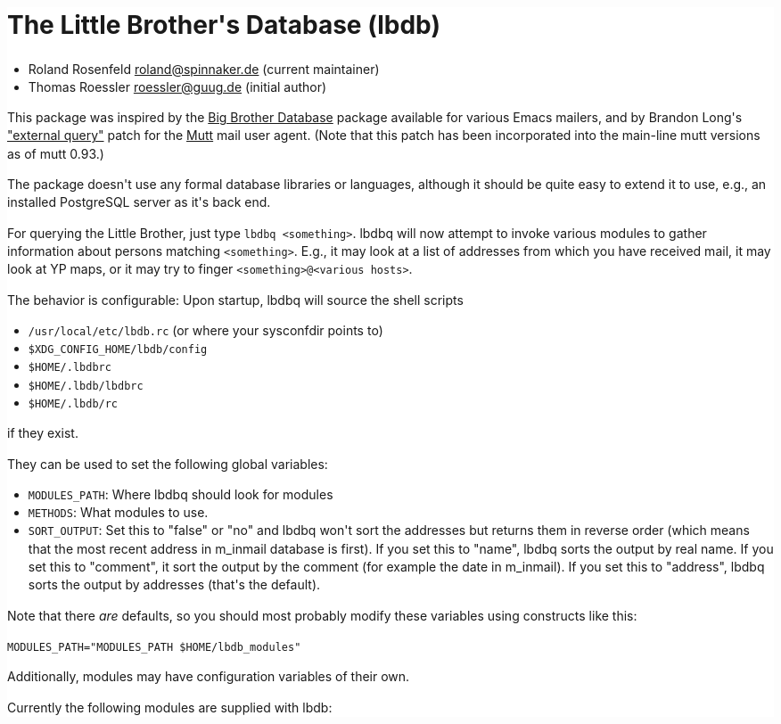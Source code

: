 The Little Brother's Database (lbdb)
====================================

- Roland Rosenfeld <roland@spinnaker.de> (current maintainer)
- Thomas Roessler <roessler@guug.de> (initial author)

This package was inspired by the
[Big Brother Database](http://bbdb.sourceforge.net/) package available
for various Emacs mailers, and by Brandon Long's
["external query"](http://www.mutt.org/doc/manual/#query) patch for the
[Mutt](http://www.mutt.org/) mail user agent.
(Note that this patch has been incorporated into the main-line mutt
versions as of mutt 0.93.)

The package doesn't use any formal database libraries or languages,
although it should be quite easy to extend it to use, e.g., an installed
PostgreSQL server as it's back end.

For querying the Little Brother, just type `lbdbq <something>`.  lbdbq
will now attempt to invoke various modules to gather information about
persons matching `<something>`.  E.g., it may look at a list of
addresses from which you have received mail, it may look at YP maps,
or it may try to finger `<something>@<various hosts>`.

The behavior is configurable: Upon startup, lbdbq will source the
shell scripts

- `/usr/local/etc/lbdb.rc` (or where your sysconfdir points to)
- `$XDG_CONFIG_HOME/lbdb/config`
- `$HOME/.lbdbrc`
- `$HOME/.lbdb/lbdbrc`
- `$HOME/.lbdb/rc`

if they exist.

They can be used to set the following global variables:

- `MODULES_PATH`: Where lbdbq should look for modules
- `METHODS`: What modules to use.
- `SORT_OUTPUT`: Set this to "false" or "no" and lbdbq won't sort the
  addresses but returns them in reverse order (which means that the
  most recent address in m_inmail database is first).  If you set this
  to "name", lbdbq sorts the output by real name.  If you set this to
  "comment", it sort the output by the comment (for example the date
  in m_inmail).  If you set this to "address", lbdbq sorts the output
  by addresses (that's the default).

Note that there _are_ defaults, so you should most probably modify
these variables using constructs like this:
```
MODULES_PATH="MODULES_PATH $HOME/lbdb_modules"
```

Additionally, modules may have configuration variables of their own.

Currently the following modules are supplied with lbdb:

